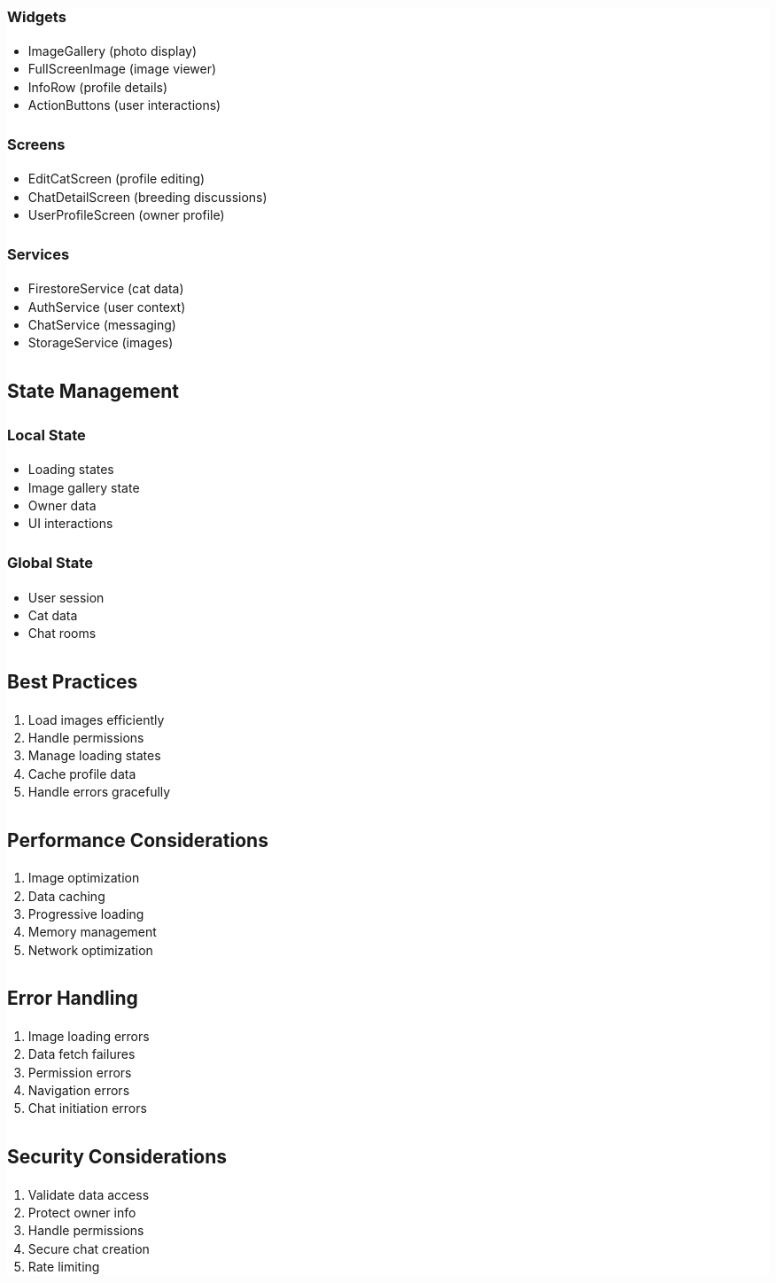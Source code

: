 ### Widgets
- ImageGallery (photo display)
- FullScreenImage (image viewer)
- InfoRow (profile details)
- ActionButtons (user interactions)

### Screens
- EditCatScreen (profile editing)
- ChatDetailScreen (breeding discussions)
- UserProfileScreen (owner profile)

### Services
- FirestoreService (cat data)
- AuthService (user context)
- ChatService (messaging)
- StorageService (images)

## State Management

### Local State
- Loading states
- Image gallery state
- Owner data
- UI interactions

### Global State
- User session
- Cat data
- Chat rooms

## Best Practices
1. Load images efficiently
2. Handle permissions
3. Manage loading states
4. Cache profile data
5. Handle errors gracefully

## Performance Considerations
1. Image optimization
2. Data caching
3. Progressive loading
4. Memory management
5. Network optimization

## Error Handling
1. Image loading errors
2. Data fetch failures
3. Permission errors
4. Navigation errors
5. Chat initiation errors

## Security Considerations
1. Validate data access
2. Protect owner info
3. Handle permissions
4. Secure chat creation
5. Rate limiting 